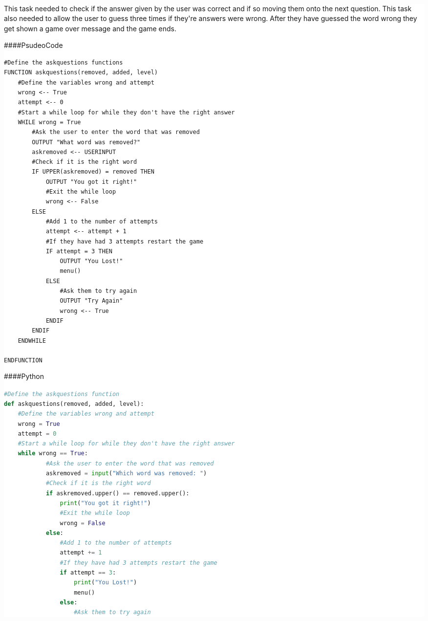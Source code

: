 This task needed to check if the answer given by the user was correct and if so moving them onto the next question. This task also needed to allow the user to guess three times if they're answers were wrong. After they have guessed the word wrong they get shown a game over message and the game ends.

####PsudeoCode

```
#Define the askquestions functions
FUNCTION askquestions(removed, added, level)
	#Define the variables wrong and attempt
	wrong <-- True
	attempt <-- 0
	#Start a while loop for while they don't have the right answer
	WHILE wrong = True
		#Ask the user to enter the word that was removed
		OUTPUT "What word was removed?"
		askremoved <-- USERINPUT
		#Check if it is the right word
		IF UPPER(askremoved) = removed THEN
			OUTPUT "You got it right!"
			#Exit the while loop
			wrong <-- False
		ELSE
			#Add 1 to the number of attempts
			attempt <-- attempt + 1
			#If they have had 3 attempts restart the game
			IF attempt = 3 THEN
				OUTPUT "You Lost!"
				menu()
			ELSE
				#Ask them to try again
				OUTPUT "Try Again"
				wrong <-- True
			ENDIF
		ENDIF
	ENDWHILE

ENDFUNCTION
```
####Python
```python
#Define the askquestions function
def askquestions(removed, added, level):
	#Define the variables wrong and attempt
	wrong = True
	attempt = 0
	#Start a while loop for while they don't have the right answer
	while wrong == True:
			#Ask the user to enter the word that was removed
			askremoved = input("Which word was removed: ")
			#Check if it is the right word
			if askremoved.upper() == removed.upper():
				print("You got it right!")
				#Exit the while loop
				wrong = False
			else:
				#Add 1 to the number of attempts
				attempt += 1
				#If they have had 3 attempts restart the game
				if attempt == 3:
					print("You Lost!")
					menu()
				else:
					#Ask them to try again
```